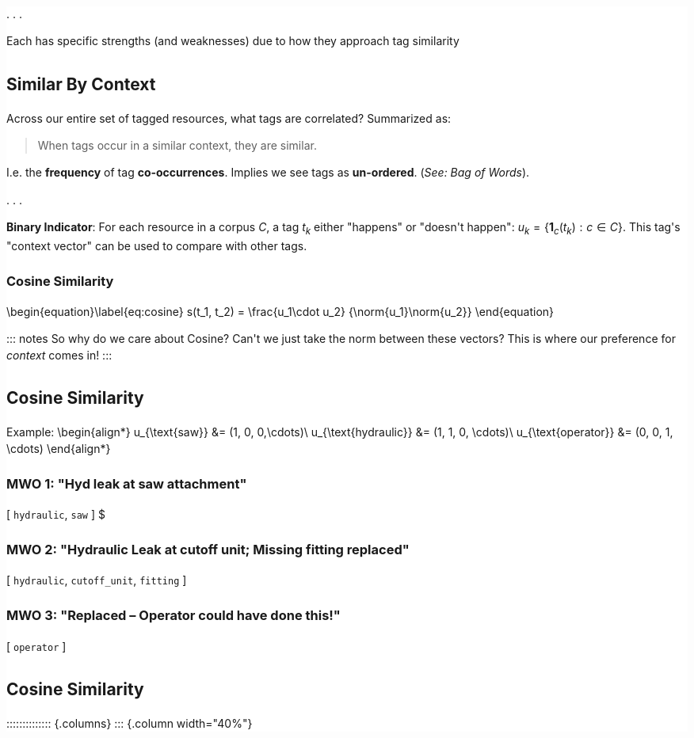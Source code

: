 . . .

Each has specific strengths (and weaknesses) due to how they approach tag similarity

## Similar By Context

Across our entire set of tagged resources, what tags are correlated? Summarized as:

> When tags occur in a similar context, they are similar.

I.e. the **frequency** of tag **co-occurrences**.  Implies we see tags as **un-ordered**. (*See: Bag of Words*).

. . .

**Binary Indicator**: For each resource in a corpus $C$, a tag $t_k$ either "happens" or "doesn't happen":   $u_k= \{\mathbf{1}_c(t_k): c\in C\}$. This tag's "context vector" can be used to compare with other tags.

### Cosine Similarity
\begin{equation}\label{eq:cosine}
	s(t_1, t_2) =  \frac{u_1\cdot u_2}
	{\norm{u_1}\norm{u_2}}
\end{equation}

::: notes
So why do we care about Cosine? Can't we just take the norm between these vectors? This is where our preference for *context* comes in!
:::

## Cosine Similarity
Example:
\begin{align*}
	u_{\text{saw}} &= (1, 0, 0,\cdots)\\
	u_{\text{hydraulic}} &= (1, 1, 0, \cdots)\\
	u_{\text{operator}} &= (0, 0, 1, \cdots)
\end{align*}

### MWO 1: "Hyd leak at saw attachment"
\[ `hydraulic`, `saw` \] $

### MWO 2: "Hydraulic Leak at cutoff unit; Missing fitting replaced"
\[ `hydraulic`, `cutoff_unit`, `fitting` \]

### MWO 3: "Replaced – Operator could have done this!"
\[ `operator` \]


## Cosine Similarity
:::::::::::::: {.columns}
::: {.column width="40%"}
